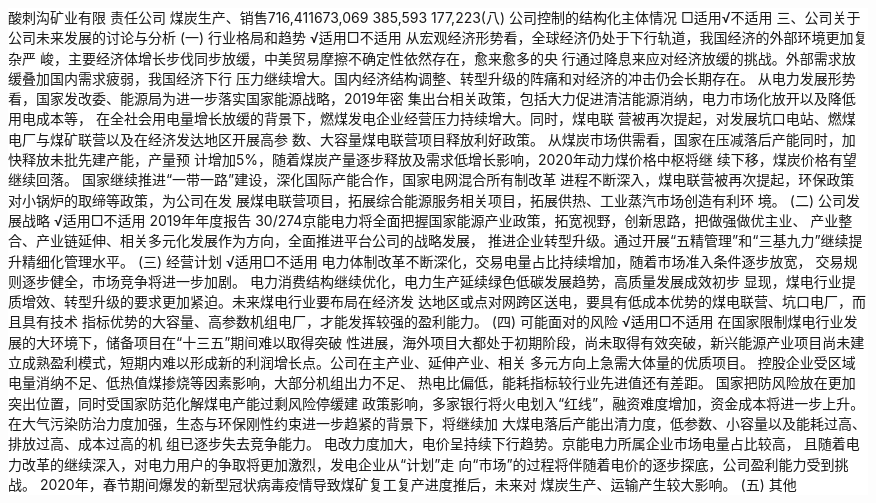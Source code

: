 酸刺沟矿业有限
责任公司
煤炭生产、销售716,411673,069
385,593
177,223(八)
公司控制的结构化主体情况
□适用√不适用
三、公司关于公司未来发展的讨论与分析
(一)
行业格局和趋势
√适用□不适用
从宏观经济形势看，全球经济仍处于下行轨道，我国经济的外部环境更加复杂严
峻，主要经济体增长步伐同步放缓，中美贸易摩擦不确定性依然存在，愈来愈多的央
行通过降息来应对经济放缓的挑战。外部需求放缓叠加国内需求疲弱，我国经济下行
压力继续增大。国内经济结构调整、转型升级的阵痛和对经济的冲击仍会长期存在。
从电力发展形势看，国家发改委、能源局为进一步落实国家能源战略，2019年密
集出台相关政策，包括大力促进清洁能源消纳，电力市场化放开以及降低用电成本等，
在全社会用电量增长放缓的背景下，燃煤发电企业经营压力持续增大。同时，煤电联
营被再次提起，对发展坑口电站、燃煤电厂与煤矿联营以及在经济发达地区开展高参
数、大容量煤电联营项目释放利好政策。
从煤炭市场供需看，国家在压减落后产能同时，加快释放未批先建产能，产量预
计增加5%，随着煤炭产量逐步释放及需求低增长影响，2020年动力煤价格中枢将继
续下移，煤炭价格有望继续回落。
国家继续推进“一带一路”建设，深化国际产能合作，国家电网混合所有制改革
进程不断深入，煤电联营被再次提起，环保政策对小锅炉的取缔等政策，为公司在发
展煤电联营项目，拓展综合能源服务相关项目，拓展供热、工业蒸汽市场创造有利环
境。
(二)
公司发展战略
√适用□不适用
2019年年度报告
30/274京能电力将全面把握国家能源产业政策，拓宽视野，创新思路，把做强做优主业、
产业整合、产业链延伸、相关多元化发展作为方向，全面推进平台公司的战略发展，
推进企业转型升级。通过开展“五精管理”和“三基九力”继续提升精细化管理水平。
(三)
经营计划
√适用□不适用
电力体制改革不断深化，交易电量占比持续增加，随着市场准入条件逐步放宽，
交易规则逐步健全，市场竞争将进一步加剧。
电力消费结构继续优化，电力生产延续绿色低碳发展趋势，高质量发展成效初步
显现，煤电行业提质增效、转型升级的要求更加紧迫。未来煤电行业要布局在经济发
达地区或点对网跨区送电，要具有低成本优势的煤电联营、坑口电厂，而且具有技术
指标优势的大容量、高参数机组电厂，才能发挥较强的盈利能力。
(四)
可能面对的风险
√适用□不适用
在国家限制煤电行业发展的大环境下，储备项目在“十三五”期间难以取得突破
性进展，海外项目大都处于初期阶段，尚未取得有效突破，新兴能源产业项目尚未建
立成熟盈利模式，短期内难以形成新的利润增长点。公司在主产业、延伸产业、相关
多元方向上急需大体量的优质项目。
控股企业受区域电量消纳不足、低热值煤掺烧等因素影响，大部分机组出力不足、
热电比偏低，能耗指标较行业先进值还有差距。
国家把防风险放在更加突出位置，同时受国家防范化解煤电产能过剩风险停缓建
政策影响，多家银行将火电划入“红线”，融资难度增加，资金成本将进一步上升。
在大气污染防治力度加强，生态与环保刚性约束进一步趋紧的背景下，将继续加
大煤电落后产能出清力度，低参数、小容量以及能耗过高、排放过高、成本过高的机
组已逐步失去竞争能力。
电改力度加大，电价呈持续下行趋势。京能电力所属企业市场电量占比较高，
且随着电力改革的继续深入，对电力用户的争取将更加激烈，发电企业从“计划”走
向“市场”的过程将伴随着电价的逐步探底，公司盈利能力受到挑战。
2020年，春节期间爆发的新型冠状病毒疫情导致煤矿复工复产进度推后，未来对
煤炭生产、运输产生较大影响。
(五)
其他